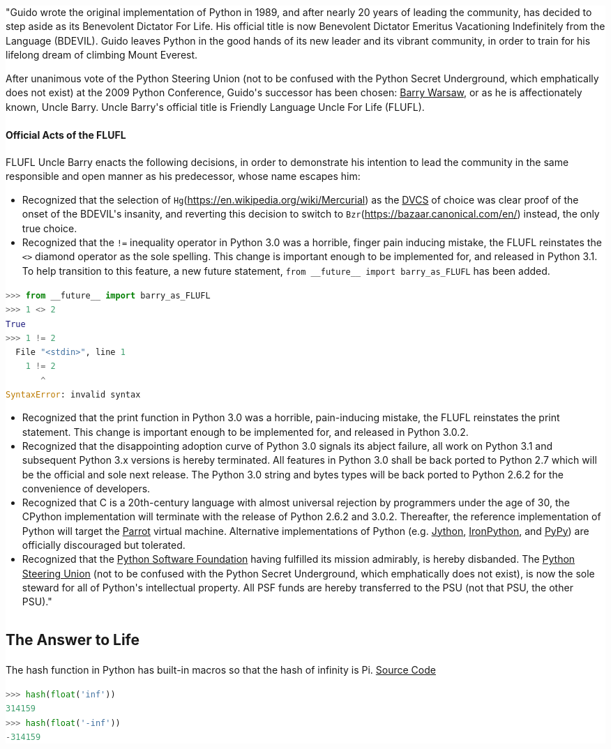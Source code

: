 
"Guido wrote the original implementation of Python in 1989, and after nearly 20 years of leading the community, has decided to step aside as its Benevolent Dictator For Life. His official title is now Benevolent Dictator Emeritus Vacationing Indefinitely from the Language (BDEVIL). Guido leaves Python in the good hands of its new leader and its vibrant community, in order to train for his lifelong dream of climbing Mount Everest.

After unanimous vote of the Python Steering Union (not to be confused with the Python Secret Underground, which emphatically does not exist) at the 2009 Python Conference, Guido's successor has been chosen: [Barry Warsaw](https://barry.warsaw.us/), or as he is affectionately known, Uncle Barry. Uncle Barry's official title is Friendly Language Uncle For Life (FLUFL). 

<h4> Official Acts of the FLUFL </h4>

FLUFL Uncle Barry enacts the following decisions, in order to demonstrate his intention to lead the community in the same responsible and open manner as his predecessor, whose name escapes him:

* Recognized that the selection of `Hg`(https://en.wikipedia.org/wiki/Mercurial) as the [DVCS](https://en.wikipedia.org/wiki/Distributed_version_control) of choice was clear proof of the onset of the BDEVIL's insanity, and reverting this decision to switch to `Bzr`(https://bazaar.canonical.com/en/) instead, the only true choice.
* Recognized that the `!=` inequality operator in Python 3.0 was a horrible, finger pain inducing mistake, the FLUFL reinstates the `<>` diamond operator as the sole spelling. This change is important enough to be implemented for, and released in Python 3.1. To help transition to this feature, a new future statement, `from __future__ import barry_as_FLUFL` has been added.
```python
>>> from __future__ import barry_as_FLUFL
>>> 1 <> 2
True
>>> 1 != 2
  File "<stdin>", line 1
    1 != 2
       ^
SyntaxError: invalid syntax
```

* Recognized that the print function in Python 3.0 was a horrible, pain-inducing mistake, the FLUFL reinstates the print statement. This change is important enough to be implemented for, and released in Python 3.0.2.
* Recognized that the disappointing adoption curve of Python 3.0 signals its abject failure, all work on Python 3.1 and subsequent Python 3.x versions is hereby terminated. All features in Python 3.0 shall be back ported to Python 2.7 which will be the official and sole next release. The Python 3.0 string and bytes types will be back ported to Python 2.6.2 for the convenience of developers.
* Recognized that C is a 20th-century language with almost universal rejection by programmers under the age of 30, the CPython implementation will terminate with the release of Python 2.6.2 and 3.0.2. Thereafter, the reference implementation of Python will target the [Parrot](http://www.parrot.org/) virtual machine. Alternative implementations of Python (e.g. [Jython](https://www.jython.org/), [IronPython](https://ironpython.net/), and [PyPy](https://en.wikipedia.org/wiki/PyPy)) are officially discouraged but tolerated.
* Recognized that the [Python Software Foundation](https://www.python.org/psf/) having fulfilled its mission admirably, is hereby disbanded. The [Python Steering Union](http://www.pythonlabs.com/) (not to be confused with the Python Secret Underground, which emphatically does not exist), is now the sole steward for all of Python's intellectual property. All PSF funds are hereby transferred to the PSU (not that PSU, the other PSU)."

## The Answer to Life

The hash function in Python has built-in macros so that the hash of infinity is Pi. [Source Code](https://github.com/python/cpython/blob/f453221c8b80e0570066a9375337f208d50e6406/Include/pyhash.h)

```python
>>> hash(float('inf'))
314159
>>> hash(float('-inf'))
-314159
```



